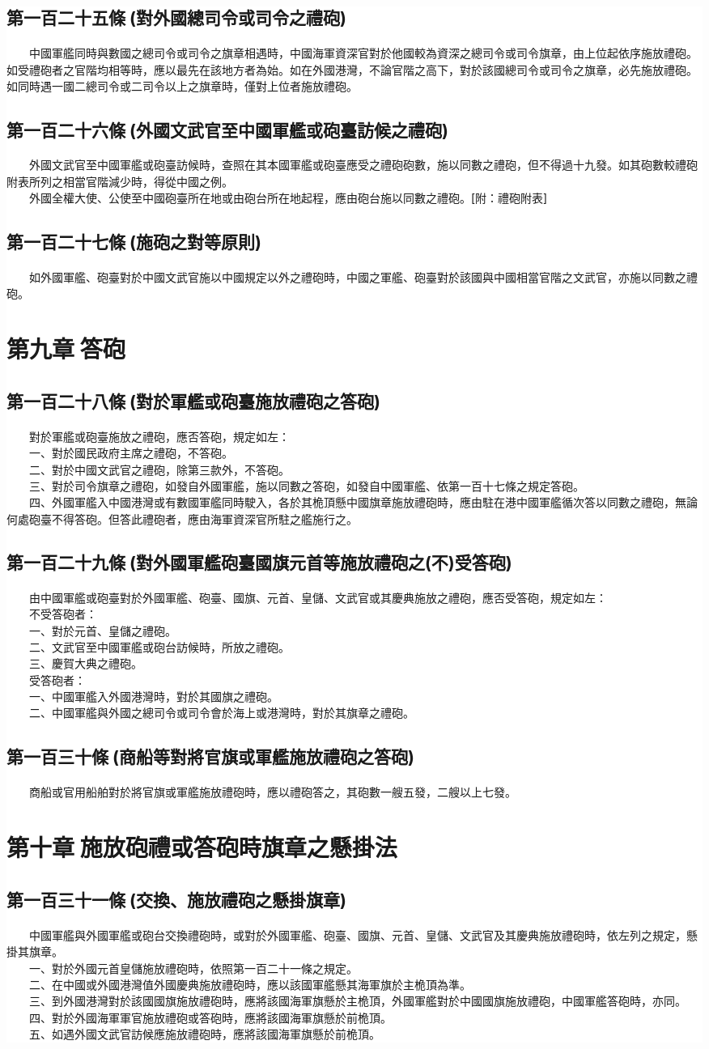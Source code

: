 
第一百二十五條 (對外國總司令或司令之禮砲)
-----------------------------------------
　　中國軍艦同時與數國之總司令或司令之旗章相遇時，中國海軍資深官對於他國較為資深之總司令或司令旗章，由上位起依序施放禮砲。如受禮砲者之官階均相等時，應以最先在該地方者為始。如在外國港灣，不論官階之高下，對於該國總司令或司令之旗章，必先施放禮砲。如同時遇一國二總司令或二司令以上之旗章時，僅對上位者施放禮砲。  


第一百二十六條 (外國文武官至中國軍艦或砲臺訪候之禮砲)
-----------------------------------------------------
　　外國文武官至中國軍艦或砲臺訪候時，查照在其本國軍艦或砲臺應受之禮砲砲數，施以同數之禮砲，但不得過十九發。如其砲數較禮砲附表所列之相當官階減少時，得從中國之例。  
　　外國全權大使、公使至中國砲臺所在地或由砲台所在地起程，應由砲台施以同數之禮砲。[附：禮砲附表]  


第一百二十七條 (施砲之對等原則)
-------------------------------
　　如外國軍艦、砲臺對於中國文武官施以中國規定以外之禮砲時，中國之軍艦、砲臺對於該國與中國相當官階之文武官，亦施以同數之禮砲。  


第九章 答砲
===========
第一百二十八條 (對於軍艦或砲臺施放禮砲之答砲)
---------------------------------------------
　　對於軍艦或砲臺施放之禮砲，應否答砲，規定如左：  
　　一、對於國民政府主席之禮砲，不答砲。  
　　二、對於中國文武官之禮砲，除第三款外，不答砲。  
　　三、對於司令旗章之禮砲，如發自外國軍艦，施以同數之答砲，如發自中國軍艦、依第一百十七條之規定答砲。  
　　四、外國軍艦入中國港灣或有數國軍艦同時駛入，各於其桅頂懸中國旗章施放禮砲時，應由駐在港中國軍艦循次答以同數之禮砲，無論何處砲臺不得答砲。但答此禮砲者，應由海軍資深官所駐之艦施行之。  


第一百二十九條 (對外國軍艦砲臺國旗元首等施放禮砲之(不)受答砲)
-------------------------------------------------------------
　　由中國軍艦或砲臺對於外國軍艦、砲臺、國旗、元首、皇儲、文武官或其慶典施放之禮砲，應否受答砲，規定如左：  
　　不受答砲者：  
　　一、對於元首、皇儲之禮砲。  
　　二、文武官至中國軍艦或砲台訪候時，所放之禮砲。  
　　三、慶賀大典之禮砲。  
　　受答砲者：  
　　一、中國軍艦入外國港灣時，對於其國旗之禮砲。  
　　二、中國軍艦與外國之總司令或司令會於海上或港灣時，對於其旗章之禮砲。  


第一百三十條 (商船等對將官旗或軍艦施放禮砲之答砲)
-------------------------------------------------
　　商船或官用船舶對於將官旗或軍艦施放禮砲時，應以禮砲答之，其砲數一艘五發，二艘以上七發。  


第十章 施放砲禮或答砲時旗章之懸掛法
===================================
第一百三十一條 (交換、施放禮砲之懸掛旗章)
-----------------------------------------
　　中國軍艦與外國軍艦或砲台交換禮砲時，或對於外國軍艦、砲臺、國旗、元首、皇儲、文武官及其慶典施放禮砲時，依左列之規定，懸掛其旗章。  
　　一、對於外國元首皇儲施放禮砲時，依照第一百二十一條之規定。  
　　二、在中國或外國港灣值外國慶典施放禮砲時，應以該國軍艦懸其海軍旗於主桅頂為準。  
　　三、到外國港灣對於該國國旗施放禮砲時，應將該國海軍旗懸於主桅頂，外國軍艦對於中國國旗施放禮砲，中國軍艦答砲時，亦同。  
　　四、對於外國海軍軍官施放禮砲或答砲時，應將該國海軍旗懸於前桅頂。  
　　五、如遇外國文武官訪候應施放禮砲時，應將該國海軍旗懸於前桅頂。  
